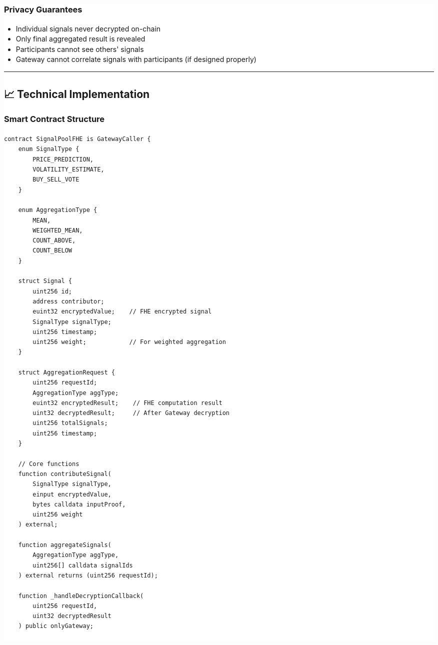 ### Privacy Guarantees
- Individual signals never decrypted on-chain
- Only final aggregated result is revealed
- Participants cannot see others' signals
- Gateway cannot correlate signals with participants (if designed properly)

---

## 📈 Technical Implementation

### Smart Contract Structure

```solidity
contract SignalPoolFHE is GatewayCaller {
    enum SignalType {
        PRICE_PREDICTION,
        VOLATILITY_ESTIMATE,
        BUY_SELL_VOTE
    }
    
    enum AggregationType {
        MEAN,
        WEIGHTED_MEAN,
        COUNT_ABOVE,
        COUNT_BELOW
    }
    
    struct Signal {
        uint256 id;
        address contributor;
        euint32 encryptedValue;    // FHE encrypted signal
        SignalType signalType;
        uint256 timestamp;
        uint256 weight;            // For weighted aggregation
    }
    
    struct AggregationRequest {
        uint256 requestId;
        AggregationType aggType;
        euint32 encryptedResult;    // FHE computation result
        uint32 decryptedResult;     // After Gateway decryption
        uint256 totalSignals;
        uint256 timestamp;
    }
    
    // Core functions
    function contributeSignal(
        SignalType signalType,
        einput encryptedValue,
        bytes calldata inputProof,
        uint256 weight
    ) external;
    
    function aggregateSignals(
        AggregationType aggType,
        uint256[] calldata signalIds
    ) external returns (uint256 requestId);
    
    function _handleDecryptionCallback(
        uint256 requestId,
        uint32 decryptedResult
    ) public onlyGateway;
    
```
